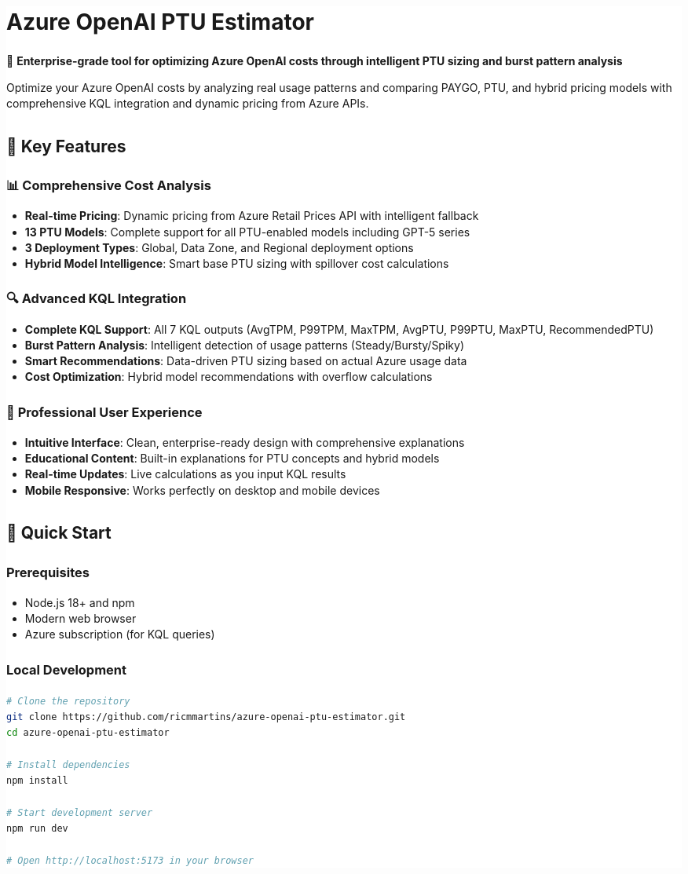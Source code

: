 # Azure OpenAI PTU Estimator

🚀 **Enterprise-grade tool for optimizing Azure OpenAI costs through intelligent PTU sizing and burst pattern analysis**

Optimize your Azure OpenAI costs by analyzing real usage patterns and comparing PAYGO, PTU, and hybrid pricing models with comprehensive KQL integration and dynamic pricing from Azure APIs.

## 🎯 Key Features

### 📊 **Comprehensive Cost Analysis**
- **Real-time Pricing**: Dynamic pricing from Azure Retail Prices API with intelligent fallback
- **13 PTU Models**: Complete support for all PTU-enabled models including GPT-5 series
- **3 Deployment Types**: Global, Data Zone, and Regional deployment options
- **Hybrid Model Intelligence**: Smart base PTU sizing with spillover cost calculations

### 🔍 **Advanced KQL Integration**
- **Complete KQL Support**: All 7 KQL outputs (AvgTPM, P99TPM, MaxTPM, AvgPTU, P99PTU, MaxPTU, RecommendedPTU)
- **Burst Pattern Analysis**: Intelligent detection of usage patterns (Steady/Bursty/Spiky)
- **Smart Recommendations**: Data-driven PTU sizing based on actual Azure usage data
- **Cost Optimization**: Hybrid model recommendations with overflow calculations

### 🎨 **Professional User Experience**
- **Intuitive Interface**: Clean, enterprise-ready design with comprehensive explanations
- **Educational Content**: Built-in explanations for PTU concepts and hybrid models
- **Real-time Updates**: Live calculations as you input KQL results
- **Mobile Responsive**: Works perfectly on desktop and mobile devices

## 🚀 Quick Start

### Prerequisites
- Node.js 18+ and npm
- Modern web browser
- Azure subscription (for KQL queries)

### Local Development
```bash
# Clone the repository
git clone https://github.com/ricmmartins/azure-openai-ptu-estimator.git
cd azure-openai-ptu-estimator

# Install dependencies
npm install

# Start development server
npm run dev

# Open http://localhost:5173 in your browser
```
